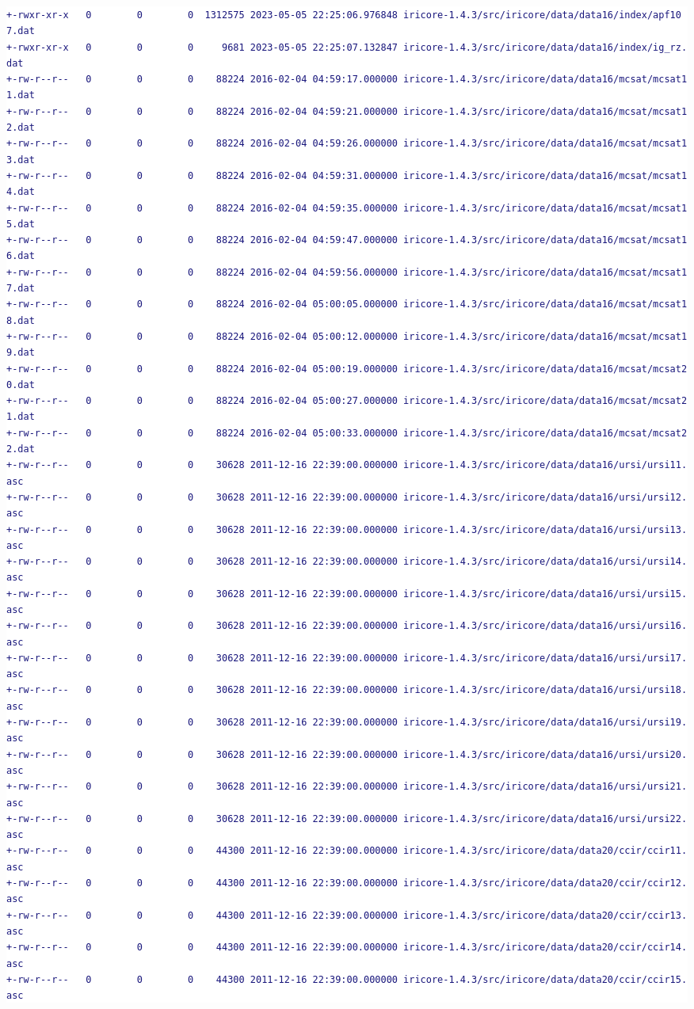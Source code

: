 ```diff
+-rwxr-xr-x   0        0        0  1312575 2023-05-05 22:25:06.976848 iricore-1.4.3/src/iricore/data/data16/index/apf107.dat
+-rwxr-xr-x   0        0        0     9681 2023-05-05 22:25:07.132847 iricore-1.4.3/src/iricore/data/data16/index/ig_rz.dat
+-rw-r--r--   0        0        0    88224 2016-02-04 04:59:17.000000 iricore-1.4.3/src/iricore/data/data16/mcsat/mcsat11.dat
+-rw-r--r--   0        0        0    88224 2016-02-04 04:59:21.000000 iricore-1.4.3/src/iricore/data/data16/mcsat/mcsat12.dat
+-rw-r--r--   0        0        0    88224 2016-02-04 04:59:26.000000 iricore-1.4.3/src/iricore/data/data16/mcsat/mcsat13.dat
+-rw-r--r--   0        0        0    88224 2016-02-04 04:59:31.000000 iricore-1.4.3/src/iricore/data/data16/mcsat/mcsat14.dat
+-rw-r--r--   0        0        0    88224 2016-02-04 04:59:35.000000 iricore-1.4.3/src/iricore/data/data16/mcsat/mcsat15.dat
+-rw-r--r--   0        0        0    88224 2016-02-04 04:59:47.000000 iricore-1.4.3/src/iricore/data/data16/mcsat/mcsat16.dat
+-rw-r--r--   0        0        0    88224 2016-02-04 04:59:56.000000 iricore-1.4.3/src/iricore/data/data16/mcsat/mcsat17.dat
+-rw-r--r--   0        0        0    88224 2016-02-04 05:00:05.000000 iricore-1.4.3/src/iricore/data/data16/mcsat/mcsat18.dat
+-rw-r--r--   0        0        0    88224 2016-02-04 05:00:12.000000 iricore-1.4.3/src/iricore/data/data16/mcsat/mcsat19.dat
+-rw-r--r--   0        0        0    88224 2016-02-04 05:00:19.000000 iricore-1.4.3/src/iricore/data/data16/mcsat/mcsat20.dat
+-rw-r--r--   0        0        0    88224 2016-02-04 05:00:27.000000 iricore-1.4.3/src/iricore/data/data16/mcsat/mcsat21.dat
+-rw-r--r--   0        0        0    88224 2016-02-04 05:00:33.000000 iricore-1.4.3/src/iricore/data/data16/mcsat/mcsat22.dat
+-rw-r--r--   0        0        0    30628 2011-12-16 22:39:00.000000 iricore-1.4.3/src/iricore/data/data16/ursi/ursi11.asc
+-rw-r--r--   0        0        0    30628 2011-12-16 22:39:00.000000 iricore-1.4.3/src/iricore/data/data16/ursi/ursi12.asc
+-rw-r--r--   0        0        0    30628 2011-12-16 22:39:00.000000 iricore-1.4.3/src/iricore/data/data16/ursi/ursi13.asc
+-rw-r--r--   0        0        0    30628 2011-12-16 22:39:00.000000 iricore-1.4.3/src/iricore/data/data16/ursi/ursi14.asc
+-rw-r--r--   0        0        0    30628 2011-12-16 22:39:00.000000 iricore-1.4.3/src/iricore/data/data16/ursi/ursi15.asc
+-rw-r--r--   0        0        0    30628 2011-12-16 22:39:00.000000 iricore-1.4.3/src/iricore/data/data16/ursi/ursi16.asc
+-rw-r--r--   0        0        0    30628 2011-12-16 22:39:00.000000 iricore-1.4.3/src/iricore/data/data16/ursi/ursi17.asc
+-rw-r--r--   0        0        0    30628 2011-12-16 22:39:00.000000 iricore-1.4.3/src/iricore/data/data16/ursi/ursi18.asc
+-rw-r--r--   0        0        0    30628 2011-12-16 22:39:00.000000 iricore-1.4.3/src/iricore/data/data16/ursi/ursi19.asc
+-rw-r--r--   0        0        0    30628 2011-12-16 22:39:00.000000 iricore-1.4.3/src/iricore/data/data16/ursi/ursi20.asc
+-rw-r--r--   0        0        0    30628 2011-12-16 22:39:00.000000 iricore-1.4.3/src/iricore/data/data16/ursi/ursi21.asc
+-rw-r--r--   0        0        0    30628 2011-12-16 22:39:00.000000 iricore-1.4.3/src/iricore/data/data16/ursi/ursi22.asc
+-rw-r--r--   0        0        0    44300 2011-12-16 22:39:00.000000 iricore-1.4.3/src/iricore/data/data20/ccir/ccir11.asc
+-rw-r--r--   0        0        0    44300 2011-12-16 22:39:00.000000 iricore-1.4.3/src/iricore/data/data20/ccir/ccir12.asc
+-rw-r--r--   0        0        0    44300 2011-12-16 22:39:00.000000 iricore-1.4.3/src/iricore/data/data20/ccir/ccir13.asc
+-rw-r--r--   0        0        0    44300 2011-12-16 22:39:00.000000 iricore-1.4.3/src/iricore/data/data20/ccir/ccir14.asc
+-rw-r--r--   0        0        0    44300 2011-12-16 22:39:00.000000 iricore-1.4.3/src/iricore/data/data20/ccir/ccir15.asc
```